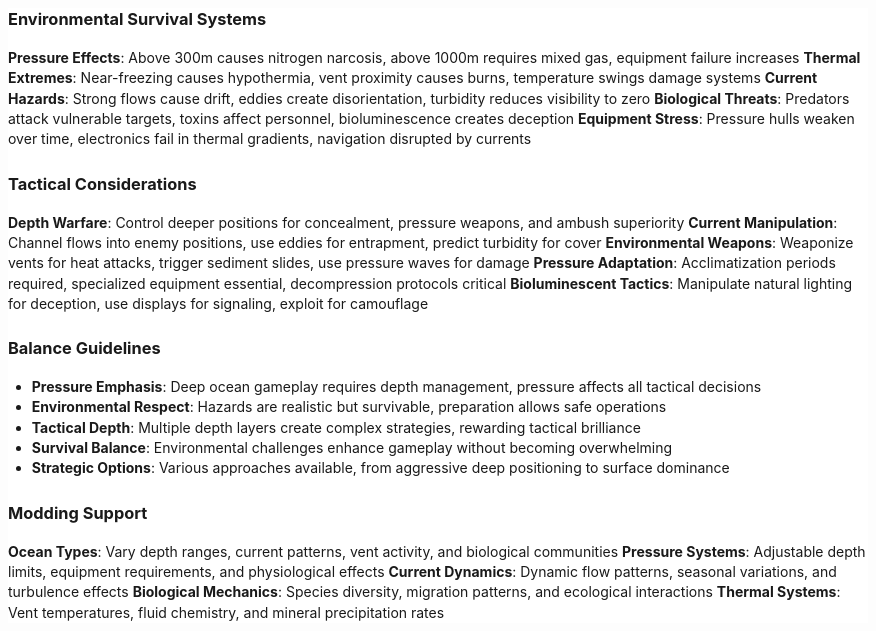 ### Environmental Survival Systems
**Pressure Effects**: Above 300m causes nitrogen narcosis, above 1000m requires mixed gas, equipment failure increases
**Thermal Extremes**: Near-freezing causes hypothermia, vent proximity causes burns, temperature swings damage systems
**Current Hazards**: Strong flows cause drift, eddies create disorientation, turbidity reduces visibility to zero
**Biological Threats**: Predators attack vulnerable targets, toxins affect personnel, bioluminescence creates deception
**Equipment Stress**: Pressure hulls weaken over time, electronics fail in thermal gradients, navigation disrupted by currents

### Tactical Considerations
**Depth Warfare**: Control deeper positions for concealment, pressure weapons, and ambush superiority
**Current Manipulation**: Channel flows into enemy positions, use eddies for entrapment, predict turbidity for cover
**Environmental Weapons**: Weaponize vents for heat attacks, trigger sediment slides, use pressure waves for damage
**Pressure Adaptation**: Acclimatization periods required, specialized equipment essential, decompression protocols critical
**Bioluminescent Tactics**: Manipulate natural lighting for deception, use displays for signaling, exploit for camouflage

### Balance Guidelines
- **Pressure Emphasis**: Deep ocean gameplay requires depth management, pressure affects all tactical decisions
- **Environmental Respect**: Hazards are realistic but survivable, preparation allows safe operations
- **Tactical Depth**: Multiple depth layers create complex strategies, rewarding tactical brilliance
- **Survival Balance**: Environmental challenges enhance gameplay without becoming overwhelming
- **Strategic Options**: Various approaches available, from aggressive deep positioning to surface dominance

### Modding Support
**Ocean Types**: Vary depth ranges, current patterns, vent activity, and biological communities
**Pressure Systems**: Adjustable depth limits, equipment requirements, and physiological effects
**Current Dynamics**: Dynamic flow patterns, seasonal variations, and turbulence effects
**Biological Mechanics**: Species diversity, migration patterns, and ecological interactions
**Thermal Systems**: Vent temperatures, fluid chemistry, and mineral precipitation rates